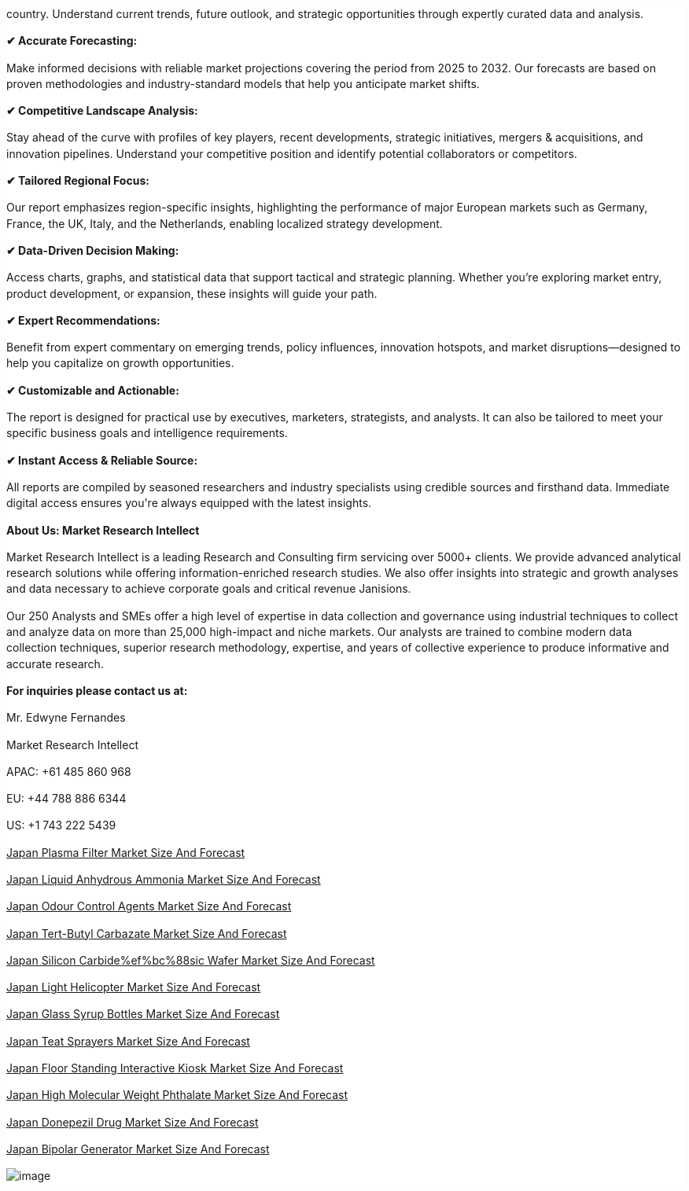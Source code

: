 country. Understand current trends, future outlook, and strategic opportunities through expertly curated data and analysis.</p><p><strong>✔ Accurate Forecasting:</strong></p><p>Make informed decisions with reliable market projections covering the period from 2025 to 2032. Our forecasts are based on proven methodologies and industry-standard models that help you anticipate market shifts.</p><p><strong>✔ Competitive Landscape Analysis:</strong></p><p>Stay ahead of the curve with profiles of key players, recent developments, strategic initiatives, mergers &amp; acquisitions, and innovation pipelines. Understand your competitive position and identify potential collaborators or competitors.</p><p><strong>✔ Tailored Regional Focus:</strong></p><p>Our report emphasizes region-specific insights, highlighting the performance of major European markets such as Germany, France, the UK, Italy, and the Netherlands, enabling localized strategy development.</p><p><strong>✔ Data-Driven Decision Making:</strong></p><p>Access charts, graphs, and statistical data that support tactical and strategic planning. Whether you&rsquo;re exploring market entry, product development, or expansion, these insights will guide your path.</p><p><strong>✔ Expert Recommendations:</strong></p><p>Benefit from expert commentary on emerging trends, policy influences, innovation hotspots, and market disruptions&mdash;designed to help you capitalize on growth opportunities.</p><p><strong>✔ Customizable and Actionable:</strong></p><p>The report is designed for practical use by executives, marketers, strategists, and analysts. It can also be tailored to meet your specific business goals and intelligence requirements.</p><p><strong>✔ Instant Access &amp; Reliable Source:</strong></p><p>All reports are compiled by seasoned researchers and industry specialists using credible sources and firsthand data. Immediate digital access ensures you're always equipped with the latest insights.</p><p><strong><span class="font-[700]">About Us: Market Research Intellect</span></strong></p><p><span class="">Market Research Intellect is a leading Research and Consulting firm servicing over 5000+ clients. We provide advanced analytical research solutions while offering information-enriched research studies.&nbsp;</span>We also offer insights into strategic and growth analyses and data necessary to achieve corporate goals and critical revenue Janisions.</p><p><span class="">Our 250 Analysts and SMEs offer a high level of expertise in data collection and governance using industrial techniques to collect and analyze data on more than 25,000 high-impact and niche markets. Our analysts are trained to combine modern data collection techniques, superior research methodology, expertise, and years of collective experience to produce informative and accurate research.</span></p><p><strong>For inquiries please contact us at:</strong></p><p>Mr. Edwyne Fernandes</p><p>Market Research Intellect</p><p>APAC: +61 485 860 968</p><p>EU: +44 788 886 6344</p><p>US: +1 743 222 5439</p><p><a href="https://github.com/Rutuja2323/Sphere/blob/main/Plasma-Filter-Market/Plasma-Filter-Market.md">Japan Plasma Filter Market Size And Forecast</a></p><p><a href="https://github.com/Rutuja2323/Sphere/blob/main/Liquid-Anhydrous-Ammonia-Market/Liquid-Anhydrous-Ammonia-Market.md">Japan Liquid Anhydrous Ammonia Market Size And Forecast</a></p><p><a href="https://github.com/Rutuja2323/Sphere/blob/main/Odour-Control-Agents-Market/Odour-Control-Agents-Market.md">Japan Odour Control Agents Market Size And Forecast</a></p><p><a href="https://github.com/Rutuja2323/Sphere/blob/main/Tert-Butyl-Carbazate-Market/Tert-Butyl-Carbazate-Market.md">Japan Tert-Butyl Carbazate Market Size And Forecast</a></p><p><a href="https://github.com/Rutuja2323/Sphere/blob/main/Silicon-Carbide%ef%bc%88sic-Wafer-Market/Silicon-Carbide%ef%bc%88sic-Wafer-Market.md">Japan Silicon Carbide%ef%bc%88sic Wafer Market Size And Forecast</a></p><p><a href="https://github.com/Rutuja2323/Sphere/blob/main/Light-Helicopter-Market/Light-Helicopter-Market.md">Japan Light Helicopter Market Size And Forecast</a></p><p><a href="https://github.com/Rutuja2323/Sphere/blob/main/Glass-Syrup-Bottles-Market/Glass-Syrup-Bottles-Market.md">Japan Glass Syrup Bottles Market Size And Forecast</a></p><p><a href="https://github.com/Rutuja2323/Sphere/blob/main/Teat-Sprayers-Market/Teat-Sprayers-Market.md">Japan Teat Sprayers Market Size And Forecast</a></p><p><a href="https://github.com/Rutuja2323/Sphere/blob/main/Floor-Standing-Interactive-Kiosk-Market/Floor-Standing-Interactive-Kiosk-Market.md">Japan Floor Standing Interactive Kiosk Market Size And Forecast</a></p><p><a href="https://github.com/Rutuja2323/Sphere/blob/main/High-Molecular-Weight-Phthalate-Market/High-Molecular-Weight-Phthalate-Market.md">Japan High Molecular Weight Phthalate Market Size And Forecast</a></p><p><a href="https://github.com/Rutuja2323/Sphere/blob/main/Donepezil-Drug-Market/Donepezil-Drug-Market.md">Japan Donepezil Drug Market Size And Forecast</a></p><p><a href="https://github.com/Rutuja2323/Sphere/blob/main/Bipolar-Generator-Market/Bipolar-Generator-Market.md">Japan Bipolar Generator Market Size And Forecast</a></p>
![image](https://github.com/user-attachments/assets/c66c1cf1-1606-4b41-b260-d516d5d5c085)

